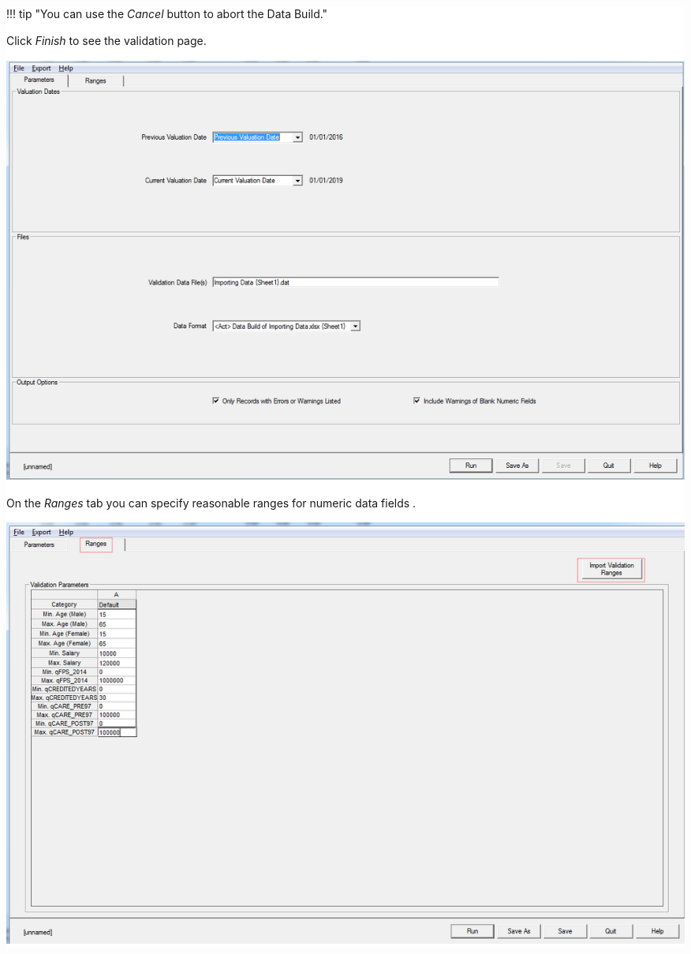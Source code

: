 !!! tip "You can use the _Cancel_ button to abort the Data Build."

Click _Finish_ to see the validation page.

![Validation page](media/image13.png)

On the _Ranges_ tab you can specify reasonable ranges for numeric data fields .

![Reasonable ranges](media/image14.png)
